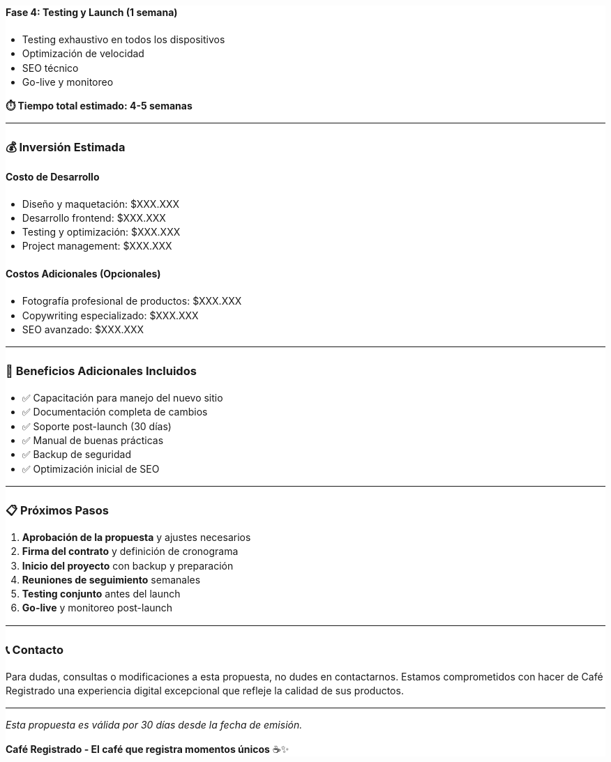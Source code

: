 #### **Fase 4: Testing y Launch (1 semana)**
- Testing exhaustivo en todos los dispositivos
- Optimización de velocidad
- SEO técnico
- Go-live y monitoreo

**⏱️ Tiempo total estimado: 4-5 semanas**

---

### 💰 **Inversión Estimada**

#### **Costo de Desarrollo**
- Diseño y maquetación: $XXX.XXX
- Desarrollo frontend: $XXX.XXX
- Testing y optimización: $XXX.XXX
- Project management: $XXX.XXX

#### **Costos Adicionales (Opcionales)**
- Fotografía profesional de productos: $XXX.XXX
- Copywriting especializado: $XXX.XXX
- SEO avanzado: $XXX.XXX

---

### 🎁 **Beneficios Adicionales Incluidos**

- ✅ Capacitación para manejo del nuevo sitio
- ✅ Documentación completa de cambios
- ✅ Soporte post-launch (30 días)
- ✅ Manual de buenas prácticas
- ✅ Backup de seguridad
- ✅ Optimización inicial de SEO

---

### 📋 **Próximos Pasos**

1. **Aprobación de la propuesta** y ajustes necesarios
2. **Firma del contrato** y definición de cronograma
3. **Inicio del proyecto** con backup y preparación
4. **Reuniones de seguimiento** semanales
5. **Testing conjunto** antes del launch
6. **Go-live** y monitoreo post-launch

---

### 📞 **Contacto**

Para dudas, consultas o modificaciones a esta propuesta, no dudes en contactarnos. Estamos comprometidos con hacer de Café Registrado una experiencia digital excepcional que refleje la calidad de sus productos.

---

*Esta propuesta es válida por 30 días desde la fecha de emisión.*

**Café Registrado - El café que registra momentos únicos** ☕✨ 